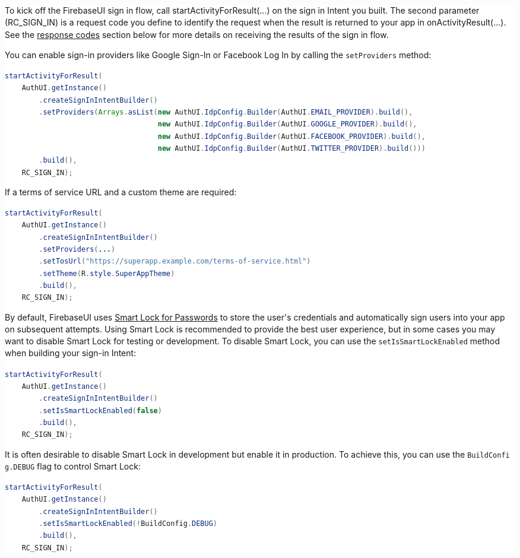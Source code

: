 To kick off the FirebaseUI sign in flow, call startActivityForResult(...) on the sign in Intent you built.
The second parameter (RC_SIGN_IN) is a request code you define to identify the request when the result
is returned to your app in onActivityResult(...). See the [response codes](#response-codes) section below for more
details on receiving the results of the sign in flow.

You can enable sign-in providers like Google Sign-In or Facebook Log In by calling the
`setProviders` method:

```java
startActivityForResult(
    AuthUI.getInstance()
        .createSignInIntentBuilder()
        .setProviders(Arrays.asList(new AuthUI.IdpConfig.Builder(AuthUI.EMAIL_PROVIDER).build(),
                                    new AuthUI.IdpConfig.Builder(AuthUI.GOOGLE_PROVIDER).build(),
                                    new AuthUI.IdpConfig.Builder(AuthUI.FACEBOOK_PROVIDER).build(),
                                    new AuthUI.IdpConfig.Builder(AuthUI.TWITTER_PROVIDER).build()))
        .build(),
    RC_SIGN_IN);
```

If a terms of service URL and a custom theme are required:

```java
startActivityForResult(
    AuthUI.getInstance()
        .createSignInIntentBuilder()
        .setProviders(...)
        .setTosUrl("https://superapp.example.com/terms-of-service.html")
        .setTheme(R.style.SuperAppTheme)
        .build(),
    RC_SIGN_IN);
```

By default, FirebaseUI uses [Smart Lock for Passwords](https://developers.google.com/identity/smartlock-passwords/android/)
to store the user's credentials and automatically sign users into your app on subsequent attempts.
Using Smart Lock is recommended to provide the best user experience, but in some cases you may want
to disable Smart Lock for testing or development.  To disable Smart Lock, you can use the
`setIsSmartLockEnabled` method when building your sign-in Intent:

```java
startActivityForResult(
    AuthUI.getInstance()
        .createSignInIntentBuilder()
        .setIsSmartLockEnabled(false)
        .build(),
    RC_SIGN_IN);
```

It is often desirable to disable Smart Lock in development but enable it in production. To achieve
this, you can use the `BuildConfig.DEBUG` flag to control Smart Lock:

```java
startActivityForResult(
    AuthUI.getInstance()
        .createSignInIntentBuilder()
        .setIsSmartLockEnabled(!BuildConfig.DEBUG)
        .build(),
    RC_SIGN_IN);
```
